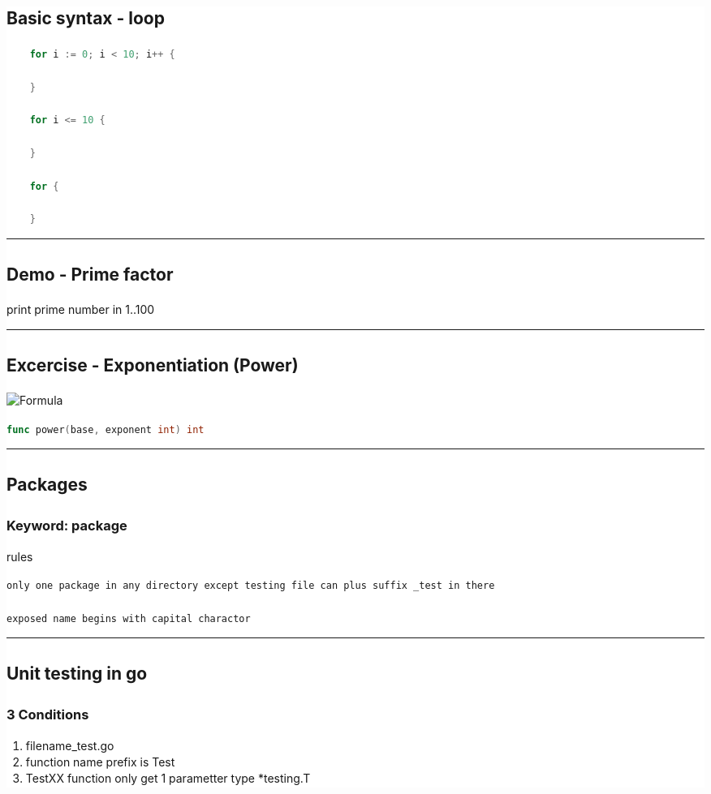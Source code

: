 
## Basic syntax - loop

```go
    for i := 0; i < 10; i++ {

    }

    for i <= 10 {

    }

    for {
        
    }
```

---

## Demo - Prime factor

print prime number in 1..100

---

## Excercise - Exponentiation (Power)

![Formula](./images/exponentiation.svg)

```go
func power(base, exponent int) int
```

---

## Packages

### Keyword: package

rules

    only one package in any directory except testing file can plus suffix _test in there

    exposed name begins with capital charactor

---

## Unit testing in go

### 3 Conditions

1. filename_test.go
2. function name prefix is Test
3. TestXX function only get 1 parametter type *testing.T
